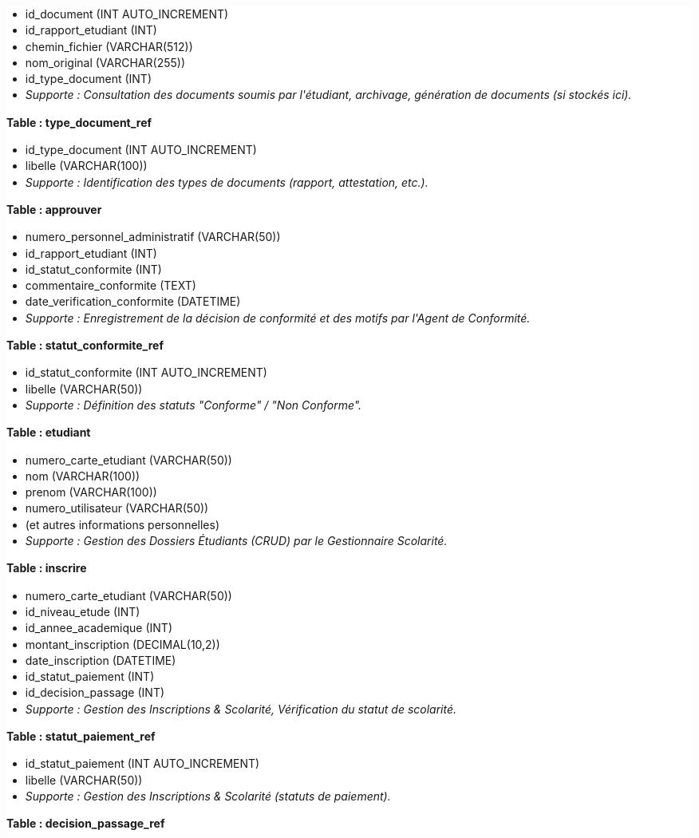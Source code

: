 - id\_document (INT AUTO\_INCREMENT) 
- id\_rapport\_etudiant (INT) 
- chemin\_fichier (VARCHAR(512)) 
- nom\_original (VARCHAR(255)) 
- id\_type\_document (INT) 
- *Supporte : Consultation des documents soumis par l'étudiant, archivage, génération de documents (si stockés ici).* 

**Table : type\_document\_ref** 

- id\_type\_document (INT AUTO\_INCREMENT) 
- libelle (VARCHAR(100)) 
- *Supporte : Identification des types de documents (rapport, attestation, etc.).* 

**Table : approuver** 

- numero\_personnel\_administratif (VARCHAR(50)) 
- id\_rapport\_etudiant (INT) 
- id\_statut\_conformite (INT) 
- commentaire\_conformite (TEXT) 
- date\_verification\_conformite (DATETIME) 
- *Supporte : Enregistrement de la décision de conformité et des motifs par l'Agent de Conformité.* 

**Table : statut\_conformite\_ref** 

- id\_statut\_conformite (INT AUTO\_INCREMENT) 
- libelle (VARCHAR(50)) 
- *Supporte : Définition des statuts "Conforme" / "Non Conforme".* 

**Table : etudiant** 

- numero\_carte\_etudiant (VARCHAR(50)) 
- nom (VARCHAR(100)) 
- prenom (VARCHAR(100)) 
- numero\_utilisateur (VARCHAR(50)) 
- (et autres informations personnelles) 
- *Supporte : Gestion des Dossiers Étudiants (CRUD) par le Gestionnaire Scolarité.* 

**Table : inscrire** 

- numero\_carte\_etudiant (VARCHAR(50)) 
- id\_niveau\_etude (INT) 
- id\_annee\_academique (INT) 
- montant\_inscription (DECIMAL(10,2)) 
- date\_inscription (DATETIME) 
- id\_statut\_paiement (INT) 
- id\_decision\_passage (INT) 
- *Supporte : Gestion des Inscriptions & Scolarité, Vérification du statut de scolarité.* 

**Table : statut\_paiement\_ref** 

- id\_statut\_paiement (INT AUTO\_INCREMENT) 
- libelle (VARCHAR(50)) 
- *Supporte : Gestion des Inscriptions & Scolarité (statuts de paiement).* 

**Table : decision\_passage\_ref** 

